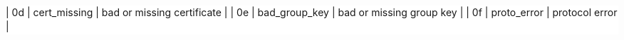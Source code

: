 | 0d | cert_missing | bad or missing certificate |
| 0e | bad_group_key | bad or missing group key |
| 0f | proto_error | protocol error |